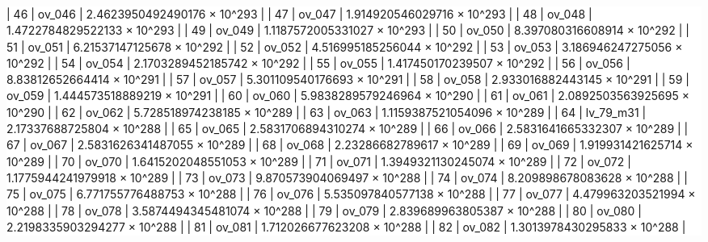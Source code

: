 | 46 | ov_046 | 2.4623950492490176 × 10^293 |
| 47 | ov_047 | 1.914920546029716 × 10^293 |
| 48 | ov_048 | 1.4722784829522133 × 10^293 |
| 49 | ov_049 | 1.1187572005331027 × 10^293 |
| 50 | ov_050 | 8.397080316608914 × 10^292 |
| 51 | ov_051 | 6.21537147125678 × 10^292 |
| 52 | ov_052 | 4.516995185256044 × 10^292 |
| 53 | ov_053 | 3.186946247275056 × 10^292 |
| 54 | ov_054 | 2.1703289452185742 × 10^292 |
| 55 | ov_055 | 1.417450170239507 × 10^292 |
| 56 | ov_056 | 8.83812652664414 × 10^291 |
| 57 | ov_057 | 5.301109540176693 × 10^291 |
| 58 | ov_058 | 2.933016882443145 × 10^291 |
| 59 | ov_059 | 1.444573518889219 × 10^291 |
| 60 | ov_060 | 5.9838289579246964 × 10^290 |
| 61 | ov_061 | 2.0892503563925695 × 10^290 |
| 62 | ov_062 | 5.728518974238185 × 10^289 |
| 63 | ov_063 | 1.1159387521054096 × 10^289 |
| 64 | lv_79_m31 | 2.17337688725804 × 10^288 |
| 65 | ov_065 | 2.5831706894310274 × 10^289 |
| 66 | ov_066 | 2.5831641665332307 × 10^289 |
| 67 | ov_067 | 2.5831626341487055 × 10^289 |
| 68 | ov_068 | 2.23286682789617 × 10^289 |
| 69 | ov_069 | 1.919931421625714 × 10^289 |
| 70 | ov_070 | 1.6415202048551053 × 10^289 |
| 71 | ov_071 | 1.3949321130245074 × 10^289 |
| 72 | ov_072 | 1.1775944241979918 × 10^289 |
| 73 | ov_073 | 9.870573904069497 × 10^288 |
| 74 | ov_074 | 8.209898678083628 × 10^288 |
| 75 | ov_075 | 6.771755776488753 × 10^288 |
| 76 | ov_076 | 5.535097840577138 × 10^288 |
| 77 | ov_077 | 4.479963203521994 × 10^288 |
| 78 | ov_078 | 3.5874494345481074 × 10^288 |
| 79 | ov_079 | 2.839689963805387 × 10^288 |
| 80 | ov_080 | 2.2198335903294277 × 10^288 |
| 81 | ov_081 | 1.712026677623208 × 10^288 |
| 82 | ov_082 | 1.3013978430295833 × 10^288 |